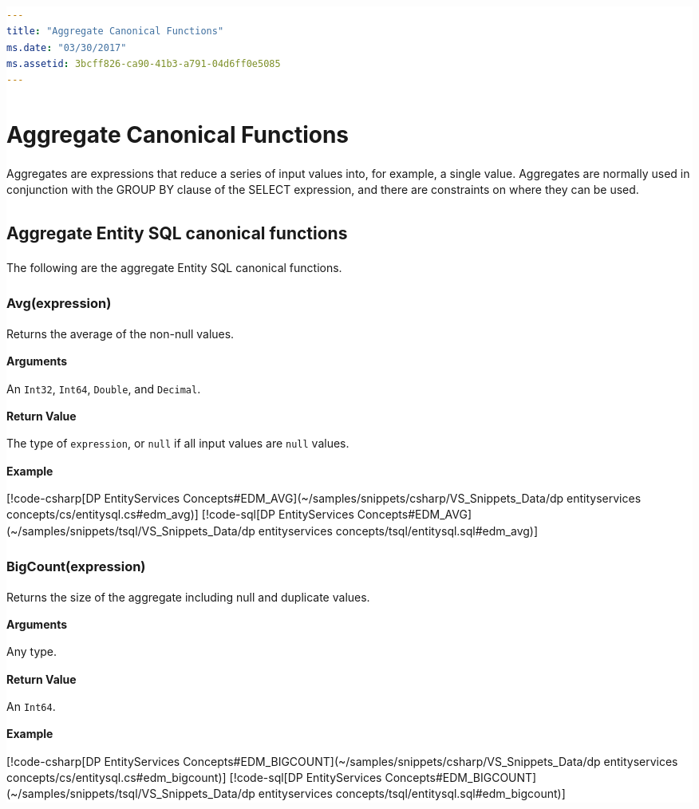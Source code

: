 ```yaml
---
title: "Aggregate Canonical Functions"
ms.date: "03/30/2017"
ms.assetid: 3bcff826-ca90-41b3-a791-04d6ff0e5085
---
```


# Aggregate Canonical Functions

Aggregates are expressions that reduce a series of input values into, for example, a single value. Aggregates are normally used in conjunction with the GROUP BY clause of the SELECT expression, and there are constraints on where they can be used.

## Aggregate Entity SQL canonical functions

The following are the aggregate Entity SQL canonical functions.

### Avg(expression)

Returns the average of the non-null values.

**Arguments**

An `Int32`, `Int64`, `Double`, and `Decimal`.

**Return Value**

The type of `expression`, or `null` if all input values are `null` values.

**Example**

[!code-csharp[DP EntityServices Concepts#EDM_AVG](~/samples/snippets/csharp/VS_Snippets_Data/dp entityservices concepts/cs/entitysql.cs#edm_avg)]
[!code-sql[DP EntityServices Concepts#EDM_AVG](~/samples/snippets/tsql/VS_Snippets_Data/dp entityservices concepts/tsql/entitysql.sql#edm_avg)]

### BigCount(expression)

Returns the size of the aggregate including null and duplicate values.

**Arguments**

Any type.

**Return Value**

An `Int64`.

**Example**

[!code-csharp[DP EntityServices Concepts#EDM_BIGCOUNT](~/samples/snippets/csharp/VS_Snippets_Data/dp entityservices concepts/cs/entitysql.cs#edm_bigcount)]
[!code-sql[DP EntityServices Concepts#EDM_BIGCOUNT](~/samples/snippets/tsql/VS_Snippets_Data/dp entityservices concepts/tsql/entitysql.sql#edm_bigcount)]
